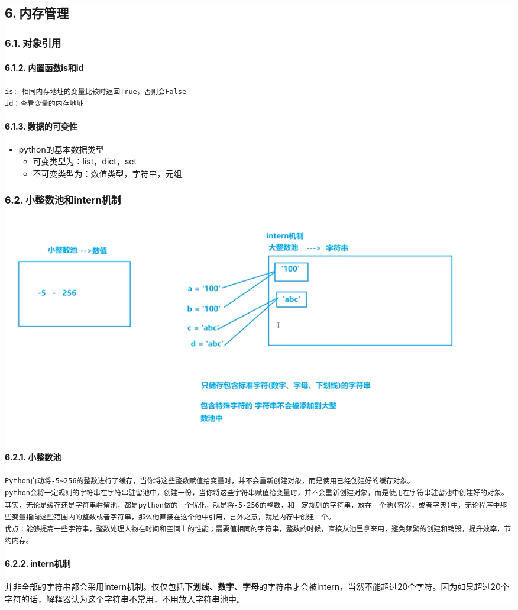 ## 6. 内存管理

### 6.1. 对象引用

#### 6.1.2. 内置函数is和id

```text
is: 相同内存地址的变量比较时返回True，否则会False
id：查看变量的内存地址
```

#### 6.1.3. 数据的可变性

* python的基本数据类型
  * 可变类型为：list，dict，set
  * 不可变类型为：数值类型，字符串，元组

### 6.2. 小整数池和intern机制

![&#x5927;&#x5C0F;&#x6574;&#x6570;&#x6C60;](../.gitbook/assets/大小整数池.png)

#### 6.2.1. 小整数池

```text
Python自动将-5~256的整数进行了缓存，当你将这些整数赋值给变量时，并不会重新创建对象，而是使用已经创建好的缓存对象。
python会将一定规则的字符串在字符串驻留池中，创建一份，当你将这些字符串赋值给变量时，并不会重新创建对象，而是使用在字符串驻留池中创建好的对象。
其实，无论是缓存还是字符串驻留池，都是python做的一个优化，就是将-5-256的整数，和一定规则的字符串，放在一个池(容器，或者字典)中，无论程序中那些变量指向这些范围内的整数或者字符串，那么他直接在这个池中引用，言外之意，就是内存中创建一个。
优点：能够提高一些字符串，整数处理人物在时间和空间上的性能；需要值相同的字符串，整数的时候，直接从池里拿来用，避免频繁的创建和销毁，提升效率，节约内存。
```

#### 6.2.2. intern机制

并非全部的字符串都会采用intern机制。仅仅包括**下划线、数字、字母**的字符串才会被intern，当然不能超过20个字符。因为如果超过20个字符的话，解释器认为这个字符串不常用，不用放入字符串池中。
